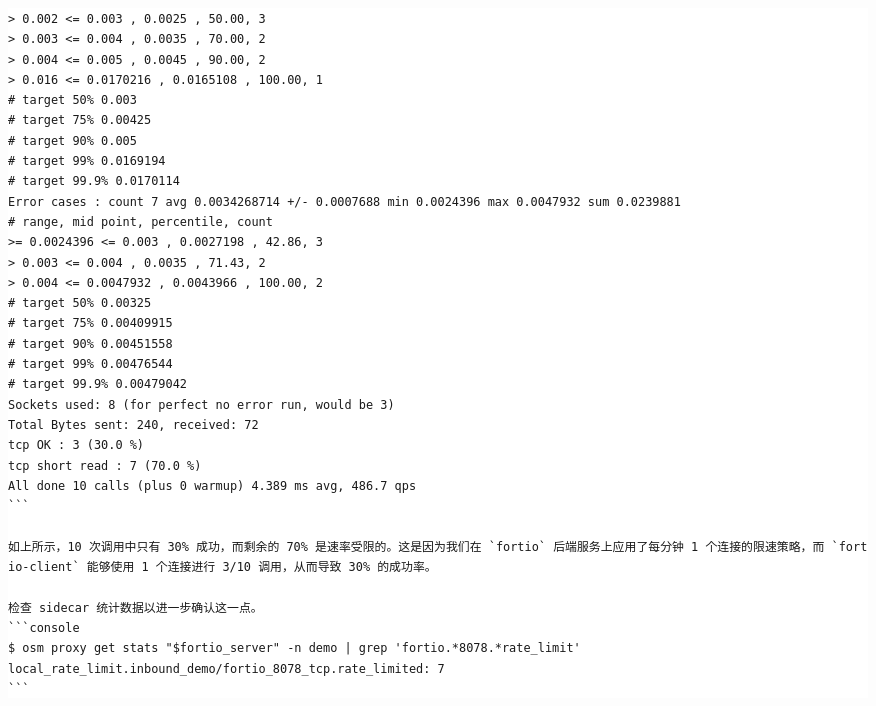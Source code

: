     > 0.002 <= 0.003 , 0.0025 , 50.00, 3
    > 0.003 <= 0.004 , 0.0035 , 70.00, 2
    > 0.004 <= 0.005 , 0.0045 , 90.00, 2
    > 0.016 <= 0.0170216 , 0.0165108 , 100.00, 1
    # target 50% 0.003
    # target 75% 0.00425
    # target 90% 0.005
    # target 99% 0.0169194
    # target 99.9% 0.0170114
    Error cases : count 7 avg 0.0034268714 +/- 0.0007688 min 0.0024396 max 0.0047932 sum 0.0239881
    # range, mid point, percentile, count
    >= 0.0024396 <= 0.003 , 0.0027198 , 42.86, 3
    > 0.003 <= 0.004 , 0.0035 , 71.43, 2
    > 0.004 <= 0.0047932 , 0.0043966 , 100.00, 2
    # target 50% 0.00325
    # target 75% 0.00409915
    # target 90% 0.00451558
    # target 99% 0.00476544
    # target 99.9% 0.00479042
    Sockets used: 8 (for perfect no error run, would be 3)
    Total Bytes sent: 240, received: 72
    tcp OK : 3 (30.0 %)
    tcp short read : 7 (70.0 %)
    All done 10 calls (plus 0 warmup) 4.389 ms avg, 486.7 qps
    ```

    如上所示，10 次调用中只有 30% 成功，而剩余的 70% 是速率受限的。这是因为我们在 `fortio` 后端服务上应用了每分钟 1 个连接的限速策略，而 `fortio-client` 能够使用 1 个连接进行 3/10 调用，从而导致 30% 的成功率。

    检查 sidecar 统计数据以进一步确认这一点。
    ```console
    $ osm proxy get stats "$fortio_server" -n demo | grep 'fortio.*8078.*rate_limit'
    local_rate_limit.inbound_demo/fortio_8078_tcp.rate_limited: 7
    ```
